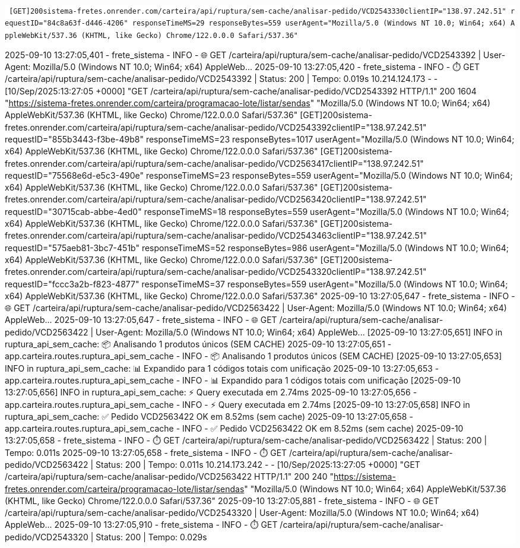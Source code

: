      [GET]200sistema-fretes.onrender.com/carteira/api/ruptura/sem-cache/analisar-pedido/VCD2543330clientIP="138.97.242.51" requestID="84c8a63f-d446-4206" responseTimeMS=29 responseBytes=559 userAgent="Mozilla/5.0 (Windows NT 10.0; Win64; x64) AppleWebKit/537.36 (KHTML, like Gecko) Chrome/122.0.0.0 Safari/537.36"
2025-09-10 13:27:05,401 - frete_sistema - INFO - 🌐 GET /carteira/api/ruptura/sem-cache/analisar-pedido/VCD2543392 | User-Agent: Mozilla/5.0 (Windows NT 10.0; Win64; x64) AppleWeb...
2025-09-10 13:27:05,420 - frete_sistema - INFO - ⏱️ GET /carteira/api/ruptura/sem-cache/analisar-pedido/VCD2543392 | Status: 200 | Tempo: 0.019s
10.214.124.173 - - [10/Sep/2025:13:27:05 +0000] "GET /carteira/api/ruptura/sem-cache/analisar-pedido/VCD2543392 HTTP/1.1" 200 1604 "https://sistema-fretes.onrender.com/carteira/programacao-lote/listar/sendas" "Mozilla/5.0 (Windows NT 10.0; Win64; x64) AppleWebKit/537.36 (KHTML, like Gecko) Chrome/122.0.0.0 Safari/537.36"
     [GET]200sistema-fretes.onrender.com/carteira/api/ruptura/sem-cache/analisar-pedido/VCD2543392clientIP="138.97.242.51" requestID="855b3443-f3be-49b8" responseTimeMS=23 responseBytes=1017 userAgent="Mozilla/5.0 (Windows NT 10.0; Win64; x64) AppleWebKit/537.36 (KHTML, like Gecko) Chrome/122.0.0.0 Safari/537.36"
     [GET]200sistema-fretes.onrender.com/carteira/api/ruptura/sem-cache/analisar-pedido/VCD2563417clientIP="138.97.242.51" requestID="75568e6d-e5c3-490e" responseTimeMS=23 responseBytes=559 userAgent="Mozilla/5.0 (Windows NT 10.0; Win64; x64) AppleWebKit/537.36 (KHTML, like Gecko) Chrome/122.0.0.0 Safari/537.36"
     [GET]200sistema-fretes.onrender.com/carteira/api/ruptura/sem-cache/analisar-pedido/VCD2563420clientIP="138.97.242.51" requestID="30715cab-abbe-4ed0" responseTimeMS=18 responseBytes=559 userAgent="Mozilla/5.0 (Windows NT 10.0; Win64; x64) AppleWebKit/537.36 (KHTML, like Gecko) Chrome/122.0.0.0 Safari/537.36"
     [GET]200sistema-fretes.onrender.com/carteira/api/ruptura/sem-cache/analisar-pedido/VCD2543463clientIP="138.97.242.51" requestID="575aeb81-3bc7-451b" responseTimeMS=52 responseBytes=986 userAgent="Mozilla/5.0 (Windows NT 10.0; Win64; x64) AppleWebKit/537.36 (KHTML, like Gecko) Chrome/122.0.0.0 Safari/537.36"
     [GET]200sistema-fretes.onrender.com/carteira/api/ruptura/sem-cache/analisar-pedido/VCD2543320clientIP="138.97.242.51" requestID="fccc3a2b-f823-4877" responseTimeMS=37 responseBytes=559 userAgent="Mozilla/5.0 (Windows NT 10.0; Win64; x64) AppleWebKit/537.36 (KHTML, like Gecko) Chrome/122.0.0.0 Safari/537.36"
2025-09-10 13:27:05,647 - frete_sistema - INFO - 🌐 GET /carteira/api/ruptura/sem-cache/analisar-pedido/VCD2563422 | User-Agent: Mozilla/5.0 (Windows NT 10.0; Win64; x64) AppleWeb...
2025-09-10 13:27:05,647 - frete_sistema - INFO - 🌐 GET /carteira/api/ruptura/sem-cache/analisar-pedido/VCD2563422 | User-Agent: Mozilla/5.0 (Windows NT 10.0; Win64; x64) AppleWeb...
[2025-09-10 13:27:05,651] INFO in ruptura_api_sem_cache: 📦 Analisando 1 produtos únicos (SEM CACHE)
2025-09-10 13:27:05,651 - app.carteira.routes.ruptura_api_sem_cache - INFO - 📦 Analisando 1 produtos únicos (SEM CACHE)
[2025-09-10 13:27:05,653] INFO in ruptura_api_sem_cache: 📊 Expandido para 1 códigos totais com unificação
2025-09-10 13:27:05,653 - app.carteira.routes.ruptura_api_sem_cache - INFO - 📊 Expandido para 1 códigos totais com unificação
[2025-09-10 13:27:05,656] INFO in ruptura_api_sem_cache: ⚡ Query executada em 2.74ms
2025-09-10 13:27:05,656 - app.carteira.routes.ruptura_api_sem_cache - INFO - ⚡ Query executada em 2.74ms
[2025-09-10 13:27:05,658] INFO in ruptura_api_sem_cache: ✅ Pedido VCD2563422 OK em 8.52ms (sem cache)
2025-09-10 13:27:05,658 - app.carteira.routes.ruptura_api_sem_cache - INFO - ✅ Pedido VCD2563422 OK em 8.52ms (sem cache)
2025-09-10 13:27:05,658 - frete_sistema - INFO - ⏱️ GET /carteira/api/ruptura/sem-cache/analisar-pedido/VCD2563422 | Status: 200 | Tempo: 0.011s
2025-09-10 13:27:05,658 - frete_sistema - INFO - ⏱️ GET /carteira/api/ruptura/sem-cache/analisar-pedido/VCD2563422 | Status: 200 | Tempo: 0.011s
10.214.173.242 - - [10/Sep/2025:13:27:05 +0000] "GET /carteira/api/ruptura/sem-cache/analisar-pedido/VCD2563422 HTTP/1.1" 200 240 "https://sistema-fretes.onrender.com/carteira/programacao-lote/listar/sendas" "Mozilla/5.0 (Windows NT 10.0; Win64; x64) AppleWebKit/537.36 (KHTML, like Gecko) Chrome/122.0.0.0 Safari/537.36"
2025-09-10 13:27:05,881 - frete_sistema - INFO - 🌐 GET /carteira/api/ruptura/sem-cache/analisar-pedido/VCD2543320 | User-Agent: Mozilla/5.0 (Windows NT 10.0; Win64; x64) AppleWeb...
2025-09-10 13:27:05,910 - frete_sistema - INFO - ⏱️ GET /carteira/api/ruptura/sem-cache/analisar-pedido/VCD2543320 | Status: 200 | Tempo: 0.029s
